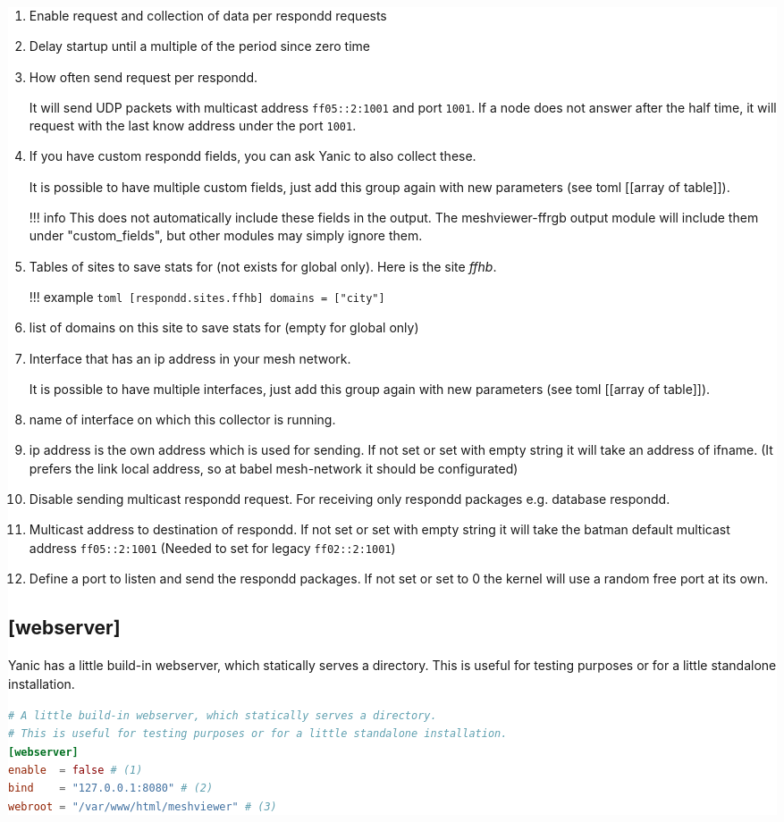1.  Enable request and collection of data per respondd requests

2.  Delay startup until a multiple of the period since zero time

3.  How often send request per respondd.

    It will send UDP packets with multicast address `ff05::2:1001` and port `1001`.
    If a node does not answer after the half time, it will request with the last know address under the port `1001`.

4.  If you have custom respondd fields, you can ask Yanic to also collect these.

    It is possible to have multiple custom fields, just add this group again with new parameters (see toml [[array of table]]).

    !!! info
        This does not automatically include these fields in the output.
        The meshviewer-ffrgb output module will include them under "custom_fields",
        but other modules may simply ignore them.


5.  Tables of sites to save stats for (not exists for global only).
    Here is the site _ffhb_.

    !!! example
        ```toml
        [respondd.sites.ffhb]
        domains = ["city"]
        ```

6.  list of domains on this site to save stats for (empty for global only)

7.  Interface that has an ip address in your mesh network.

    It is possible to have multiple interfaces, just add this group again with new parameters (see toml [[array of table]]).

8.  name of interface on which this collector is running.

9.  ip address is the own address which is used for sending.
    If not set or set with empty string it will take an address of ifname.
    (It prefers the link local address, so at babel mesh-network it should be configurated)

10. Disable sending multicast respondd request.
    For receiving only respondd packages e.g. database respondd.

11. Multicast address to destination of respondd.
    If not set or set with empty string it will take the batman default multicast address `ff05::2:1001`
    (Needed to set for legacy `ff02::2:1001`)

12. Define a port to listen and send the respondd packages.
    If not set or set to 0 the kernel will use a random free port at its own.

## [webserver]
Yanic has a little build-in webserver, which statically serves a directory.
This is useful for testing purposes or for a little standalone installation.

```toml
# A little build-in webserver, which statically serves a directory.
# This is useful for testing purposes or for a little standalone installation.
[webserver]
enable  = false # (1)
bind    = "127.0.0.1:8080" # (2)
webroot = "/var/www/html/meshviewer" # (3)
```
